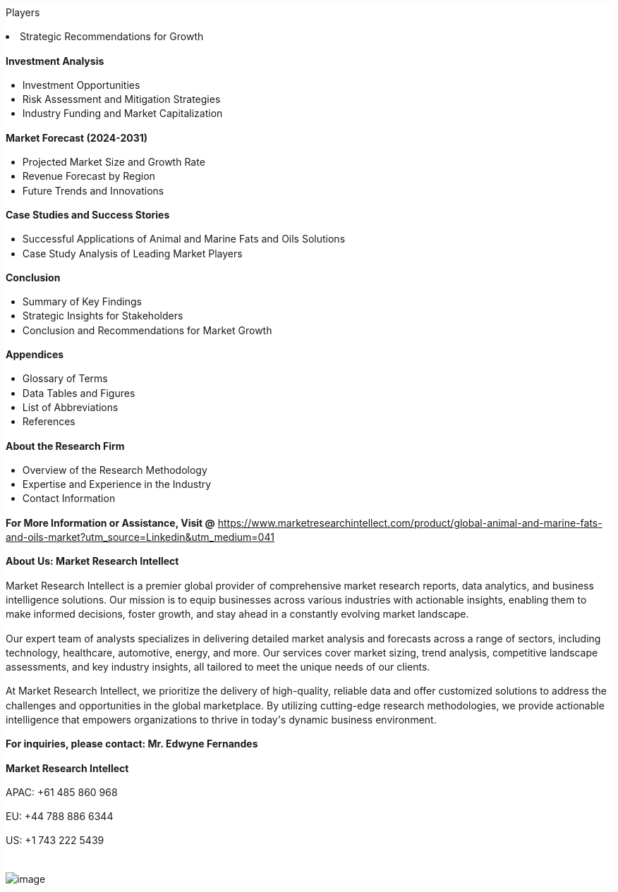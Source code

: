 Players</li><li>Strategic Recommendations for Growth</li></ul><p><strong>Investment Analysis</strong></p><ul><li>Investment Opportunities</li><li>Risk Assessment and Mitigation Strategies</li><li>Industry Funding and Market Capitalization</li></ul><p><strong>Market Forecast (2024-2031)</strong></p><ul><li>Projected Market Size and Growth Rate</li><li>Revenue Forecast by Region</li><li>Future Trends and Innovations</li></ul><p><strong>Case Studies and Success Stories</strong></p><ul><li>Successful Applications of Animal and Marine Fats and Oils Solutions</li><li>Case Study Analysis of Leading Market Players</li></ul><p><strong>Conclusion</strong></p><ul><li>Summary of Key Findings</li><li>Strategic Insights for Stakeholders</li><li>Conclusion and Recommendations for Market Growth</li></ul><p><strong>Appendices</strong></p><ul><li>Glossary of Terms</li><li>Data Tables and Figures</li><li>List of Abbreviations</li><li>References</li></ul><p><strong>About the Research Firm</strong></p><ul><li>Overview of the Research Methodology</li><li>Expertise and Experience in the Industry</li><li>Contact Information</li></ul></div><div class="article-main__content" data-test-id="publishing-text-block"><p><span class="font-[700]"><strong>For More Information or Assistance, Visit @</strong>&nbsp;<a href="https://www.marketresearchintellect.com/product/global-animal-and-marine-fats-and-oils-market?utm_source=Linkedin&utm_medium=041">https://www.marketresearchintellect.com/product/global-animal-and-marine-fats-and-oils-market?utm_source=Linkedin&utm_medium=041</a></span></p><p><strong>About Us: Market Research Intellect</strong></p><p>Market Research Intellect is a premier global provider of comprehensive market research reports, data analytics, and business intelligence solutions. Our mission is to equip businesses across various industries with actionable insights, enabling them to make informed decisions, foster growth, and stay ahead in a constantly evolving market landscape.</p><p>Our expert team of analysts specializes in delivering detailed market analysis and forecasts across a range of sectors, including technology, healthcare, automotive, energy, and more. Our services cover market sizing, trend analysis, competitive landscape assessments, and key industry insights, all tailored to meet the unique needs of our clients.</p><p>At Market Research Intellect, we prioritize the delivery of high-quality, reliable data and offer customized solutions to address the challenges and opportunities in the global marketplace. By utilizing cutting-edge research methodologies, we provide actionable intelligence that empowers organizations to thrive in today's dynamic business environment.</p><p><strong>For inquiries, please contact: Mr. Edwyne Fernandes</strong></p><p><strong>Market Research Intellect</strong></p><p>APAC: +61 485 860 968</p><p>EU: +44 788 886 6344</p><p>US: +1 743 222 5439</p></div><div class="article-main__content" data-test-id="publishing-text-block">&nbsp;</div>
![image](https://github.com/user-attachments/assets/ea170140-a965-4cb6-bf8f-c00aca0cec90)
